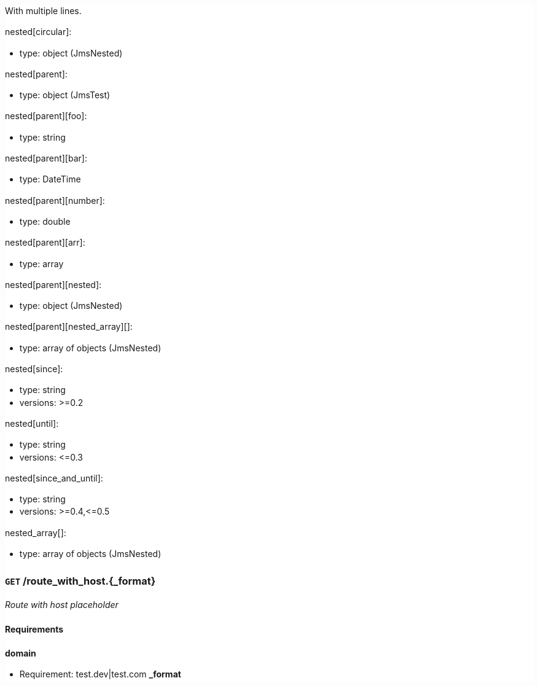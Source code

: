 With multiple lines.

nested[circular]:

  * type: object (JmsNested)

nested[parent]:

  * type: object (JmsTest)

nested[parent][foo]:

  * type: string

nested[parent][bar]:

  * type: DateTime

nested[parent][number]:

  * type: double

nested[parent][arr]:

  * type: array

nested[parent][nested]:

  * type: object (JmsNested)

nested[parent][nested_array][]:

  * type: array of objects (JmsNested)

nested[since]:

  * type: string
  * versions: >=0.2

nested[until]:

  * type: string
  * versions: <=0.3

nested[since_and_until]:

  * type: string
  * versions: >=0.4,<=0.5

nested_array[]:

  * type: array of objects (JmsNested)


### `GET` /route_with_host.{_format} ###

_Route with host placeholder_

#### Requirements ####

**domain**

  - Requirement: test.dev|test.com
**_format**
